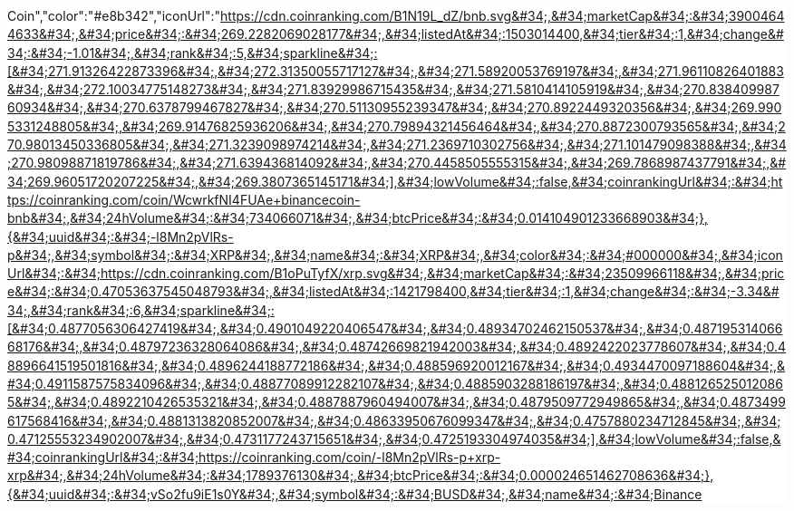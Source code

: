 Coin&#34;,&#34;color&#34;:&#34;#e8b342&#34;,&#34;iconUrl&#34;:&#34;https://cdn.coinranking.com/B1N19L_dZ/bnb.svg&#34;,&#34;marketCap&#34;:&#34;39004644633&#34;,&#34;price&#34;:&#34;269.2282069028177&#34;,&#34;listedAt&#34;:1503014400,&#34;tier&#34;:1,&#34;change&#34;:&#34;-1.01&#34;,&#34;rank&#34;:5,&#34;sparkline&#34;:[&#34;271.91326422873396&#34;,&#34;272.31350055717127&#34;,&#34;271.58920053769197&#34;,&#34;271.96110826401883&#34;,&#34;272.10034775148273&#34;,&#34;271.83929986715435&#34;,&#34;271.5810414105919&#34;,&#34;270.83840998760934&#34;,&#34;270.6378799467827&#34;,&#34;270.51130955239347&#34;,&#34;270.8922449320356&#34;,&#34;269.9905331248805&#34;,&#34;269.91476825936206&#34;,&#34;270.79894321456464&#34;,&#34;270.8872300793565&#34;,&#34;270.98013450336805&#34;,&#34;271.3239098974214&#34;,&#34;271.2369710302756&#34;,&#34;271.101479098388&#34;,&#34;270.98098871819786&#34;,&#34;271.639436814092&#34;,&#34;270.4458505555315&#34;,&#34;269.7868987437791&#34;,&#34;269.96051720207225&#34;,&#34;269.3807365145171&#34;],&#34;lowVolume&#34;:false,&#34;coinrankingUrl&#34;:&#34;https://coinranking.com/coin/WcwrkfNI4FUAe+binancecoin-bnb&#34;,&#34;24hVolume&#34;:&#34;734066071&#34;,&#34;btcPrice&#34;:&#34;0.014104901233668903&#34;},{&#34;uuid&#34;:&#34;-l8Mn2pVlRs-p&#34;,&#34;symbol&#34;:&#34;XRP&#34;,&#34;name&#34;:&#34;XRP&#34;,&#34;color&#34;:&#34;#000000&#34;,&#34;iconUrl&#34;:&#34;https://cdn.coinranking.com/B1oPuTyfX/xrp.svg&#34;,&#34;marketCap&#34;:&#34;23509966118&#34;,&#34;price&#34;:&#34;0.47053637545048793&#34;,&#34;listedAt&#34;:1421798400,&#34;tier&#34;:1,&#34;change&#34;:&#34;-3.34&#34;,&#34;rank&#34;:6,&#34;sparkline&#34;:[&#34;0.4877056306427419&#34;,&#34;0.4901049220406547&#34;,&#34;0.48934702462150537&#34;,&#34;0.48719531406668176&#34;,&#34;0.48797236328064086&#34;,&#34;0.48742669821942003&#34;,&#34;0.4892422023778607&#34;,&#34;0.48896641519501816&#34;,&#34;0.4896244188772186&#34;,&#34;0.488596920012167&#34;,&#34;0.4934470097188604&#34;,&#34;0.4911587575834096&#34;,&#34;0.48877089912282107&#34;,&#34;0.4885903288186197&#34;,&#34;0.4881265250120865&#34;,&#34;0.4892210426535321&#34;,&#34;0.4887887960494007&#34;,&#34;0.4879509772949865&#34;,&#34;0.4873499617568416&#34;,&#34;0.4881313820852007&#34;,&#34;0.48633950676099347&#34;,&#34;0.4757880234712845&#34;,&#34;0.47125553234902007&#34;,&#34;0.4731177243715651&#34;,&#34;0.4725193304974035&#34;],&#34;lowVolume&#34;:false,&#34;coinrankingUrl&#34;:&#34;https://coinranking.com/coin/-l8Mn2pVlRs-p+xrp-xrp&#34;,&#34;24hVolume&#34;:&#34;1789376130&#34;,&#34;btcPrice&#34;:&#34;0.000024651462708636&#34;},{&#34;uuid&#34;:&#34;vSo2fu9iE1s0Y&#34;,&#34;symbol&#34;:&#34;BUSD&#34;,&#34;name&#34;:&#34;Binance